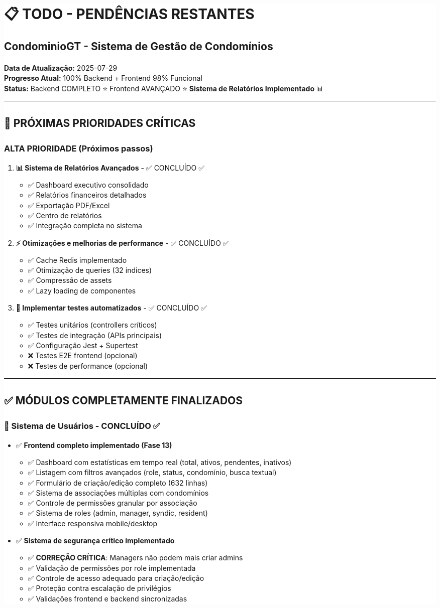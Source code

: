 # 📋 TODO - PENDÊNCIAS RESTANTES
## CondominioGT - Sistema de Gestão de Condomínios

**Data de Atualização:** 2025-07-29  
**Progresso Atual:** 100% Backend + Frontend 98% Funcional  
**Status:** Backend COMPLETO ⭐ Frontend AVANÇADO ⭐ **Sistema de Relatórios Implementado** 📊  

---

## 🎯 **PRÓXIMAS PRIORIDADES CRÍTICAS**

### **ALTA PRIORIDADE (Próximos passos)**
1. **📊 Sistema de Relatórios Avançados** - ✅ CONCLUÍDO ✅
   - ✅ Dashboard executivo consolidado
   - ✅ Relatórios financeiros detalhados  
   - ✅ Exportação PDF/Excel
   - ✅ Centro de relatórios
   - ✅ Integração completa no sistema

2. **⚡ Otimizações e melhorias de performance** - ✅ CONCLUÍDO ✅
   - ✅ Cache Redis implementado
   - ✅ Otimização de queries (32 índices)
   - ✅ Compressão de assets
   - ✅ Lazy loading de componentes

3. **🧪 Implementar testes automatizados** - ✅ CONCLUÍDO ✅
   - ✅ Testes unitários (controllers críticos)
   - ✅ Testes de integração (APIs principais)
   - ✅ Configuração Jest + Supertest
   - ❌ Testes E2E frontend (opcional)
   - ❌ Testes de performance (opcional)

---

## ✅ **MÓDULOS COMPLETAMENTE FINALIZADOS**

### **👥 Sistema de Usuários - CONCLUÍDO ✅**
- ✅ **Frontend completo implementado (Fase 13)**
  - ✅ Dashboard com estatísticas em tempo real (total, ativos, pendentes, inativos)
  - ✅ Listagem com filtros avançados (role, status, condomínio, busca textual)
  - ✅ Formulário de criação/edição completo (632 linhas)
  - ✅ Sistema de associações múltiplas com condomínios
  - ✅ Controle de permissões granular por associação
  - ✅ Sistema de roles (admin, manager, syndic, resident)
  - ✅ Interface responsiva mobile/desktop

- ✅ **Sistema de segurança crítico implementado**
  - ✅ **CORREÇÃO CRÍTICA**: Managers não podem mais criar admins
  - ✅ Validação de permissões por role implementada
  - ✅ Controle de acesso adequado para criação/edição
  - ✅ Proteção contra escalação de privilégios
  - ✅ Validações frontend e backend sincronizadas
